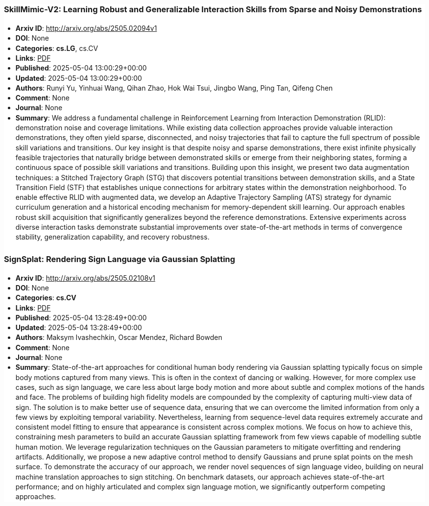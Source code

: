 ### SkillMimic-V2: Learning Robust and Generalizable Interaction Skills from Sparse and Noisy Demonstrations
- **Arxiv ID**: http://arxiv.org/abs/2505.02094v1
- **DOI**: None
- **Categories**: **cs.LG**, cs.CV
- **Links**: [PDF](http://arxiv.org/pdf/2505.02094v1)
- **Published**: 2025-05-04 13:00:29+00:00
- **Updated**: 2025-05-04 13:00:29+00:00
- **Authors**: Runyi Yu, Yinhuai Wang, Qihan Zhao, Hok Wai Tsui, Jingbo Wang, Ping Tan, Qifeng Chen
- **Comment**: None
- **Journal**: None
- **Summary**: We address a fundamental challenge in Reinforcement Learning from Interaction Demonstration (RLID): demonstration noise and coverage limitations. While existing data collection approaches provide valuable interaction demonstrations, they often yield sparse, disconnected, and noisy trajectories that fail to capture the full spectrum of possible skill variations and transitions. Our key insight is that despite noisy and sparse demonstrations, there exist infinite physically feasible trajectories that naturally bridge between demonstrated skills or emerge from their neighboring states, forming a continuous space of possible skill variations and transitions. Building upon this insight, we present two data augmentation techniques: a Stitched Trajectory Graph (STG) that discovers potential transitions between demonstration skills, and a State Transition Field (STF) that establishes unique connections for arbitrary states within the demonstration neighborhood. To enable effective RLID with augmented data, we develop an Adaptive Trajectory Sampling (ATS) strategy for dynamic curriculum generation and a historical encoding mechanism for memory-dependent skill learning. Our approach enables robust skill acquisition that significantly generalizes beyond the reference demonstrations. Extensive experiments across diverse interaction tasks demonstrate substantial improvements over state-of-the-art methods in terms of convergence stability, generalization capability, and recovery robustness.



### SignSplat: Rendering Sign Language via Gaussian Splatting
- **Arxiv ID**: http://arxiv.org/abs/2505.02108v1
- **DOI**: None
- **Categories**: **cs.CV**
- **Links**: [PDF](http://arxiv.org/pdf/2505.02108v1)
- **Published**: 2025-05-04 13:28:49+00:00
- **Updated**: 2025-05-04 13:28:49+00:00
- **Authors**: Maksym Ivashechkin, Oscar Mendez, Richard Bowden
- **Comment**: None
- **Journal**: None
- **Summary**: State-of-the-art approaches for conditional human body rendering via Gaussian splatting typically focus on simple body motions captured from many views. This is often in the context of dancing or walking. However, for more complex use cases, such as sign language, we care less about large body motion and more about subtle and complex motions of the hands and face. The problems of building high fidelity models are compounded by the complexity of capturing multi-view data of sign. The solution is to make better use of sequence data, ensuring that we can overcome the limited information from only a few views by exploiting temporal variability. Nevertheless, learning from sequence-level data requires extremely accurate and consistent model fitting to ensure that appearance is consistent across complex motions. We focus on how to achieve this, constraining mesh parameters to build an accurate Gaussian splatting framework from few views capable of modelling subtle human motion. We leverage regularization techniques on the Gaussian parameters to mitigate overfitting and rendering artifacts. Additionally, we propose a new adaptive control method to densify Gaussians and prune splat points on the mesh surface. To demonstrate the accuracy of our approach, we render novel sequences of sign language video, building on neural machine translation approaches to sign stitching. On benchmark datasets, our approach achieves state-of-the-art performance; and on highly articulated and complex sign language motion, we significantly outperform competing approaches.

